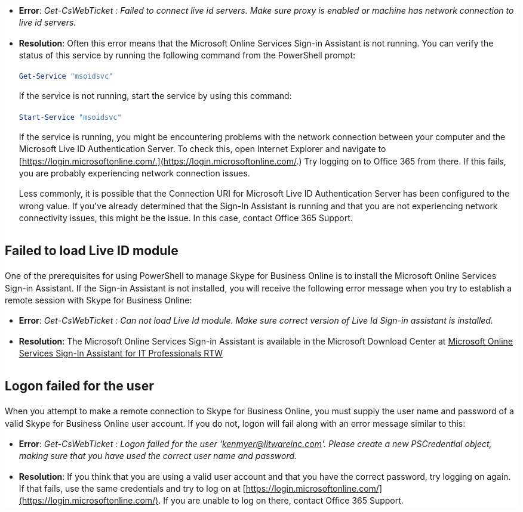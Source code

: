   - **Error**: *Get-CsWebTicket : Failed to connect live id servers. Make sure proxy is enabled or machine has network connection to live id servers.*

- **Resolution**: Often this error means that the Microsoft Online Services Sign-in Assistant is not running. You can verify the status of this service by running the following command from the PowerShell prompt: 
    ```PowerShell
    Get-Service "msoidsvc"
    ```
    If the service is not running, start the service by using this command:
    ```PowerShell
    Start-Service "msoidsvc"
    ```

    If the service is running, you might be encountering problems with the network connection between your computer and the Microsoft Live ID Authentication Server. To check this, open Internet Explorer and navigate to [https://login.microsoftonline.com/.](https://login.microsoftonline.com/.) Try logging on to Office 365 from there. If this fails, you are probably experiencing network connection issues.
  
    Less commonly, it is possible that the Connection URI for Microsoft Live ID Authentication Server has been configured to the wrong value. If you've already determined that the Sign-In Assistant is running and that you are not experiencing network connectivity issues, this might be the issue. In this case, contact Office 365 Support.
  
## Failed to load Live ID module
<a name="BKMKFailedLoad"> </a>

One of the prerequisites for using PowerShell to manage Skype for Business Online is to install the Microsoft Online Services Sign-in Assistant. If the Sign-in Assistant is not installed, you will receive the following error message when you try to establish a remote session with Skype for Business Online:

- **Error**: *Get-CsWebTicket : Can not load Live Id module. Make sure correct version of Live Id Sign-in assistant is installed.*

- **Resolution**: The Microsoft Online Services Sign-in Assistant is available in the Microsoft Download Center at [Microsoft Online Services Sign-In Assistant for IT Professionals RTW](https://www.microsoft.com/download/details.aspx?id=28177)

## Logon failed for the user
<a name="BKMKLogonFailed"> </a>

When you attempt to make a remote connection to Skype for Business Online, you must supply the user name and password of a valid Skype for Business Online user account. If you do not, logon will fail along with an error message similar to this:

- **Error**: *Get-CsWebTicket : Logon failed for the user 'kenmyer@litwareinc.com'. Please create a new PSCredential object, making sure that you have used the correct user name and password.*

- **Resolution**: If you think that you are using a valid user account and that you have the correct password, try logging on again. If that fails, use the same credentials and try to log on at [https://login.microsoftonline.com/](https://login.microsoftonline.com/). If you are unable to log on there, contact Office 365 Support. 
